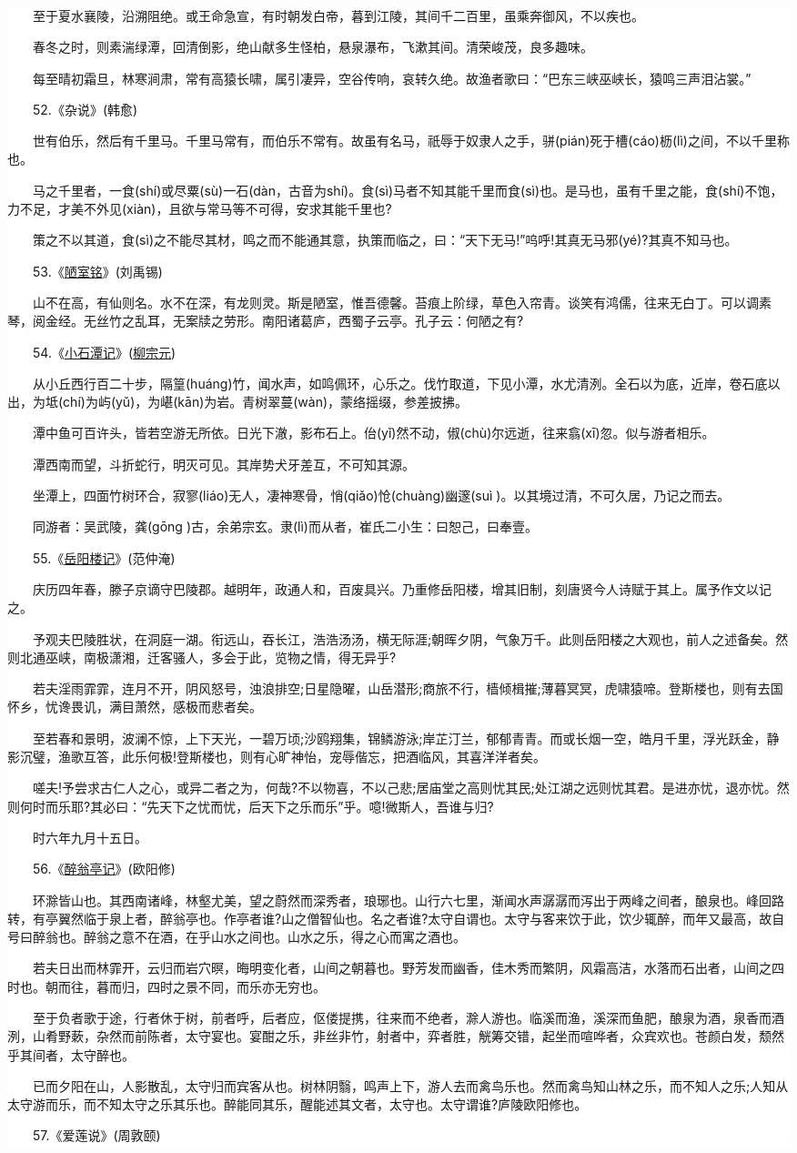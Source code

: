 　　至于夏水襄陵，沿溯阻绝。或王命急宣，有时朝发白帝，暮到江陵，其间千二百里，虽乘奔御风，不以疾也。

　　春冬之时，则素湍绿潭，回清倒影，绝山献多生怪柏，悬泉瀑布，飞漱其间。清荣峻茂，良多趣味。

　　每至晴初霜旦，林寒涧肃，常有高猿长啸，属引凄异，空谷传响，哀转久绝。故渔者歌曰：“巴东三峡巫峡长，猿鸣三声泪沾裳。”

　　52.《杂说》(韩愈)

　　世有伯乐，然后有千里马。千里马常有，而伯乐不常有。故虽有名马，祇辱于奴隶人之手，骈(pián)死于槽(cáo)枥(lì)之间，不以千里称也。

　　马之千里者，一食(shí)或尽粟(sù)一石(dàn，古音为shí)。食(sì)马者不知其能千里而食(sì)也。是马也，虽有千里之能，食(shí)不饱，力不足，才美不外见(xiàn)，且欲与常马等不可得，安求其能千里也?

　　策之不以其道，食(sì)之不能尽其材，鸣之而不能通其意，执策而临之，曰：“天下无马!”呜呼!其真无马邪(yé)?其真不知马也。

　　53.《[陋室铭](http://www.ruiwen.com/wenxue/loushiming/)》(刘禹锡)

　　山不在高，有仙则名。水不在深，有龙则灵。斯是陋室，惟吾德馨。苔痕上阶绿，草色入帘青。谈笑有鸿儒，往来无白丁。可以调素琴，阅金经。无丝竹之乱耳，无案牍之劳形。南阳诸葛庐，西蜀子云亭。孔子云：何陋之有?

　　54.《[小石潭记](http://www.ruiwen.com/wenxue/xiaoshitanji/)》([柳宗元](http://www.ruiwen.com/wenxue/liuzongyuan/))

　　从小丘西行百二十步，隔篁(huáng)竹，闻水声，如鸣佩环，心乐之。伐竹取道，下见小潭，水尤清洌。全石以为底，近岸，卷石底以出，为坻(chí)为屿(yǔ)，为嵁(kān)为岩。青树翠蔓(wàn)，蒙络摇缀，参差披拂。

　　潭中鱼可百许头，皆若空游无所依。日光下澈，影布石上。佁(yǐ)然不动，俶(chù)尔远逝，往来翕(xī)忽。似与游者相乐。

　　潭西南而望，斗折蛇行，明灭可见。其岸势犬牙差互，不可知其源。

　　坐潭上，四面竹树环合，寂寥(liáo)无人，凄神寒骨，悄(qiǎo)怆(chuàng)幽邃(suì )。以其境过清，不可久居，乃记之而去。

　　同游者：吴武陵，龚(gōng )古，余弟宗玄。隶(lì)而从者，崔氏二小生：曰恕己，曰奉壹。

　　55.《[岳阳楼记](http://www.ruiwen.com/wenxue/yueyanglouji/)》(范仲淹)

　　庆历四年春，滕子京谪守巴陵郡。越明年，政通人和，百废具兴。乃重修岳阳楼，增其旧制，刻唐贤今人诗赋于其上。属予作文以记之。

　　予观夫巴陵胜状，在洞庭一湖。衔远山，吞长江，浩浩汤汤，横无际涯;朝晖夕阴，气象万千。此则岳阳楼之大观也，前人之述备矣。然则北通巫峡，南极潇湘，迁客骚人，多会于此，览物之情，得无异乎?

　　若夫淫雨霏霏，连月不开，阴风怒号，浊浪排空;日星隐曜，山岳潜形;商旅不行，樯倾楫摧;薄暮冥冥，虎啸猿啼。登斯楼也，则有去国怀乡，忧谗畏讥，满目萧然，感极而悲者矣。

　　至若春和景明，波澜不惊，上下天光，一碧万顷;沙鸥翔集，锦鳞游泳;岸芷汀兰，郁郁青青。而或长烟一空，皓月千里，浮光跃金，静影沉璧，渔歌互答，此乐何极!登斯楼也，则有心旷神怡，宠辱偕忘，把酒临风，其喜洋洋者矣。

　　嗟夫!予尝求古仁人之心，或异二者之为，何哉?不以物喜，不以己悲;居庙堂之高则忧其民;处江湖之远则忧其君。是进亦忧，退亦忧。然则何时而乐耶?其必曰：“先天下之忧而忧，后天下之乐而乐”乎。噫!微斯人，吾谁与归?

　　时六年九月十五日。

　　56.《[醉翁亭记](http://www.ruiwen.com/wenxue/zuiwengtingji/)》(欧阳修)

　　环滁皆山也。其西南诸峰，林壑尤美，望之蔚然而深秀者，琅琊也。山行六七里，渐闻水声潺潺而泻出于两峰之间者，酿泉也。峰回路转，有亭翼然临于泉上者，醉翁亭也。作亭者谁?山之僧智仙也。名之者谁?太守自谓也。太守与客来饮于此，饮少辄醉，而年又最高，故自号曰醉翁也。醉翁之意不在酒，在乎山水之间也。山水之乐，得之心而寓之酒也。

　　若夫日出而林霏开，云归而岩穴暝，晦明变化者，山间之朝暮也。野芳发而幽香，佳木秀而繁阴，风霜高洁，水落而石出者，山间之四时也。朝而往，暮而归，四时之景不同，而乐亦无穷也。

　　至于负者歌于途，行者休于树，前者呼，后者应，伛偻提携，往来而不绝者，滁人游也。临溪而渔，溪深而鱼肥，酿泉为酒，泉香而酒洌，山肴野蔌，杂然而前陈者，太守宴也。宴酣之乐，非丝非竹，射者中，弈者胜，觥筹交错，起坐而喧哗者，众宾欢也。苍颜白发，颓然乎其间者，太守醉也。

　　已而夕阳在山，人影散乱，太守归而宾客从也。树林阴翳，鸣声上下，游人去而禽鸟乐也。然而禽鸟知山林之乐，而不知人之乐;人知从太守游而乐，而不知太守之乐其乐也。醉能同其乐，醒能述其文者，太守也。太守谓谁?庐陵欧阳修也。

　　57.《爱莲说》(周敦颐)
